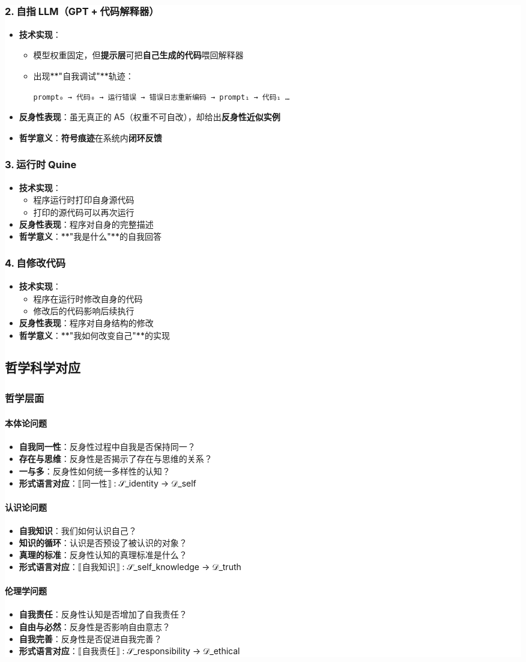 ### 2. 自指 LLM（GPT + 代码解释器）

- **技术实现**：
  - 模型权重固定，但**提示层**可把**自己生成的代码**喂回解释器
  - 出现**"自我调试"**轨迹：

    ```text
    prompt₀ → 代码₀ → 运行错误 → 错误日志重新编码 → prompt₁ → 代码₁ …
    ```

- **反身性表现**：虽无真正的 A5（权重不可自改），却给出**反身性近似实例**
- **哲学意义**：**符号痕迹**在系统内**闭环反馈**

### 3. 运行时 Quine

- **技术实现**：
  - 程序运行时打印自身源代码
  - 打印的源代码可以再次运行
- **反身性表现**：程序对自身的完整描述
- **哲学意义**：**"我是什么"**的自我回答

### 4. 自修改代码

- **技术实现**：
  - 程序在运行时修改自身的代码
  - 修改后的代码影响后续执行
- **反身性表现**：程序对自身结构的修改
- **哲学意义**：**"我如何改变自己"**的实现

## 哲学科学对应

### 哲学层面

#### 本体论问题

- **自我同一性**：反身性过程中自我是否保持同一？
- **存在与思维**：反身性是否揭示了存在与思维的关系？
- **一与多**：反身性如何统一多样性的认知？
- **形式语言对应**：⟦同一性⟧ : 𝒮_identity → 𝒟_self

#### 认识论问题

- **自我知识**：我们如何认识自己？
- **知识的循环**：认识是否预设了被认识的对象？
- **真理的标准**：反身性认知的真理标准是什么？
- **形式语言对应**：⟦自我知识⟧ : 𝒮_self_knowledge → 𝒟_truth

#### 伦理学问题

- **自我责任**：反身性认知是否增加了自我责任？
- **自由与必然**：反身性是否影响自由意志？
- **自我完善**：反身性是否促进自我完善？
- **形式语言对应**：⟦自我责任⟧ : 𝒮_responsibility → 𝒟_ethical

